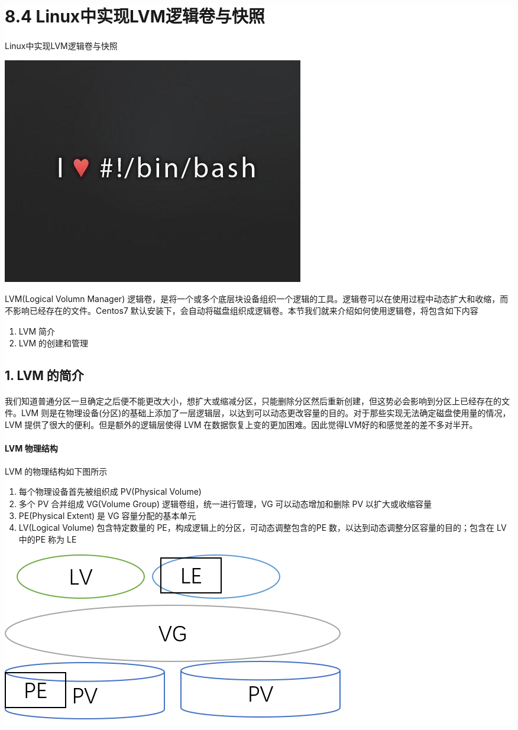 # 8.4 Linux中实现LVM逻辑卷与快照


Linux中实现LVM逻辑卷与快照

![linux-mt](/images/linux_mt/linux_mt.jpg)


LVM(Logical Volumn Manager) 逻辑卷，是将一个或多个底层块设备组织一个逻辑的工具。逻辑卷可以在使用过程中动态扩大和收缩，而不影响已经存在的文件。Centos7 默认安装下，会自动将磁盘组织成逻辑卷。本节我们就来介绍如何使用逻辑卷，将包含如下内容
1. LVM 简介
2. LVM 的创建和管理

## 1. LVM 的简介
我们知道普通分区一旦确定之后便不能更改大小，想扩大或缩减分区，只能删除分区然后重新创建，但这势必会影响到分区上已经存在的文件。LVM 则是在物理设备(分区)的基础上添加了一层逻辑层，以达到可以动态更改容量的目的。对于那些实现无法确定磁盘使用量的情况，LVM 提供了很大的便利。但是额外的逻辑层使得 LVM 在数据恢复上变的更加困难。因此觉得LVM好的和感觉差的差不多对半开。

#### LVM 物理结构
LVM 的物理结构如下图所示
1. 每个物理设备首先被组织成 PV(Physical Volume)
2. 多个 PV 合并组成 VG(Volume Group) 逻辑卷组，统一进行管理，VG 可以动态增加和删除 PV 以扩大或收缩容量
3. PE(Physical Extent) 是 VG 容量分配的基本单元
4. LV(Logical Volume) 包含特定数量的 PE，构成逻辑上的分区，可动态调整包含的PE 数，以达到动态调整分区容量的目的；包含在 LV 中的PE 称为 LE

![LVM](/images/linux_mt/LVM.png)
